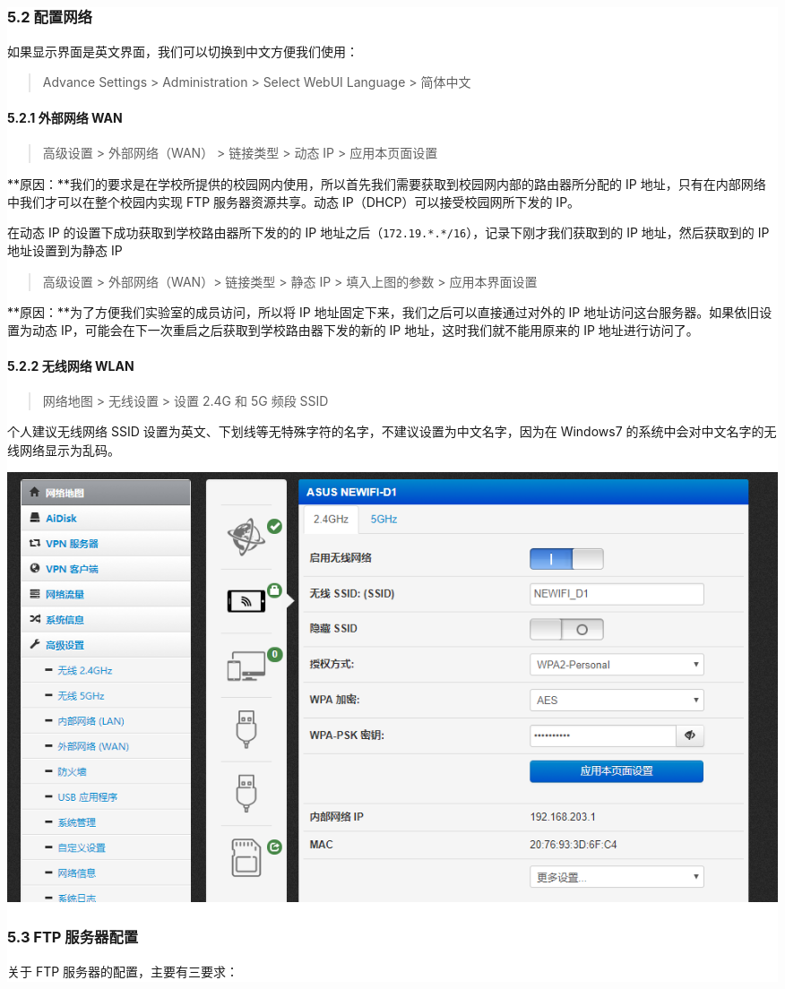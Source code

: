 ### 5.2 配置网络

如果显示界面是英文界面，我们可以切换到中文方便我们使用：

> Advance Settings > Administration > Select WebUI Language > 简体中文

#### 5.2.1 外部网络 WAN

> 高级设置 > 外部网络（WAN） > 链接类型 > 动态 IP > 应用本页面设置

**原因：**我们的要求是在学校所提供的校园网内使用，所以首先我们需要获取到校园网内部的路由器所分配的 IP 地址，只有在内部网络中我们才可以在整个校园内实现 FTP 服务器资源共享。动态 IP（DHCP）可以接受校园网所下发的 IP。

在动态 IP 的设置下成功获取到学校路由器所下发的的 IP 地址之后（`172.19.*.*/16`），记录下刚才我们获取到的 IP 地址，然后获取到的 IP 地址设置到为静态 IP

> 高级设置 > 外部网络（WAN）> 链接类型 > 静态 IP > 填入上图的参数 > 应用本界面设置

**原因：**为了方便我们实验室的成员访问，所以将 IP 地址固定下来，我们之后可以直接通过对外的 IP 地址访问这台服务器。如果依旧设置为动态 IP，可能会在下一次重启之后获取到学校路由器下发的新的 IP 地址，这时我们就不能用原来的 IP 地址进行访问了。

#### 5.2.2 无线网络 WLAN

> 网络地图 > 无线设置 > 设置 2.4G 和 5G 频段 SSID

个人建议无线网络 SSID 设置为英文、下划线等无特殊字符的名字，不建议设置为中文名字，因为在 Windows7 的系统中会对中文名字的无线网络显示为乱码。

![ftp-newifi-padavan-network-wlan-config](ftp-newifi-padavan-network-wlan-config.png)

### 5.3 FTP 服务器配置

关于 FTP 服务器的配置，主要有三要求：
